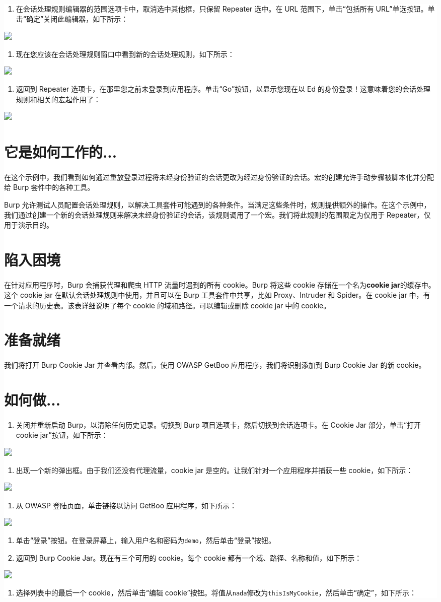 1.  在会话处理规则编辑器的范围选项卡中，取消选中其他框，只保留 Repeater 选中。在 URL 范围下，单击“包括所有 URL”单选按钮。单击“确定”关闭此编辑器，如下所示：

![](https://github.com/OpenDocCN/freelearn-kali-zh/raw/master/docs/bpst-cb/img/00351.jpeg)

1.  现在您应该在会话处理规则窗口中看到新的会话处理规则，如下所示：

![](https://github.com/OpenDocCN/freelearn-kali-zh/raw/master/docs/bpst-cb/img/00352.jpeg)

1.  返回到 Repeater 选项卡，在那里您之前未登录到应用程序。单击“Go”按钮，以显示您现在以 Ed 的身份登录！这意味着您的会话处理规则和相关的宏起作用了：

![](https://github.com/OpenDocCN/freelearn-kali-zh/raw/master/docs/bpst-cb/img/00353.jpeg)

# 它是如何工作的...

在这个示例中，我们看到如何通过重放登录过程将未经身份验证的会话更改为经过身份验证的会话。宏的创建允许手动步骤被脚本化并分配给 Burp 套件中的各种工具。

Burp 允许测试人员配置会话处理规则，以解决工具套件可能遇到的各种条件。当满足这些条件时，规则提供额外的操作。在这个示例中，我们通过创建一个新的会话处理规则来解决未经身份验证的会话，该规则调用了一个宏。我们将此规则的范围限定为仅用于 Repeater，仅用于演示目的。

# 陷入困境

在针对应用程序时，Burp 会捕获代理和爬虫 HTTP 流量时遇到的所有 cookie。Burp 将这些 cookie 存储在一个名为**cookie jar**的缓存中。这个 cookie jar 在默认会话处理规则中使用，并且可以在 Burp 工具套件中共享，比如 Proxy、Intruder 和 Spider。在 cookie jar 中，有一个请求的历史表。该表详细说明了每个 cookie 的域和路径。可以编辑或删除 cookie jar 中的 cookie。

# 准备就绪

我们将打开 Burp Cookie Jar 并查看内部。然后，使用 OWASP GetBoo 应用程序，我们将识别添加到 Burp Cookie Jar 的新 cookie。

# 如何做...

1.  关闭并重新启动 Burp，以清除任何历史记录。切换到 Burp 项目选项卡，然后切换到会话选项卡。在 Cookie Jar 部分，单击“打开 cookie jar”按钮，如下所示：

![](https://github.com/OpenDocCN/freelearn-kali-zh/raw/master/docs/bpst-cb/img/00354.jpeg)

1.  出现一个新的弹出框。由于我们还没有代理流量，cookie jar 是空的。让我们针对一个应用程序并捕获一些 cookie，如下所示：

![](https://github.com/OpenDocCN/freelearn-kali-zh/raw/master/docs/bpst-cb/img/00355.jpeg)

1.  从 OWASP 登陆页面，单击链接以访问 GetBoo 应用程序，如下所示：

![](https://github.com/OpenDocCN/freelearn-kali-zh/raw/master/docs/bpst-cb/img/00356.jpeg)

1.  单击“登录”按钮。在登录屏幕上，输入用户名和密码为`demo`，然后单击“登录”按钮。

1.  返回到 Burp Cookie Jar。现在有三个可用的 cookie。每个 cookie 都有一个域、路径、名称和值，如下所示：

![](https://github.com/OpenDocCN/freelearn-kali-zh/raw/master/docs/bpst-cb/img/00357.jpeg)

1.  选择列表中的最后一个 cookie，然后单击“编辑 cookie”按钮。将值从`nada`修改为`thisIsMyCookie`，然后单击“确定”，如下所示：
